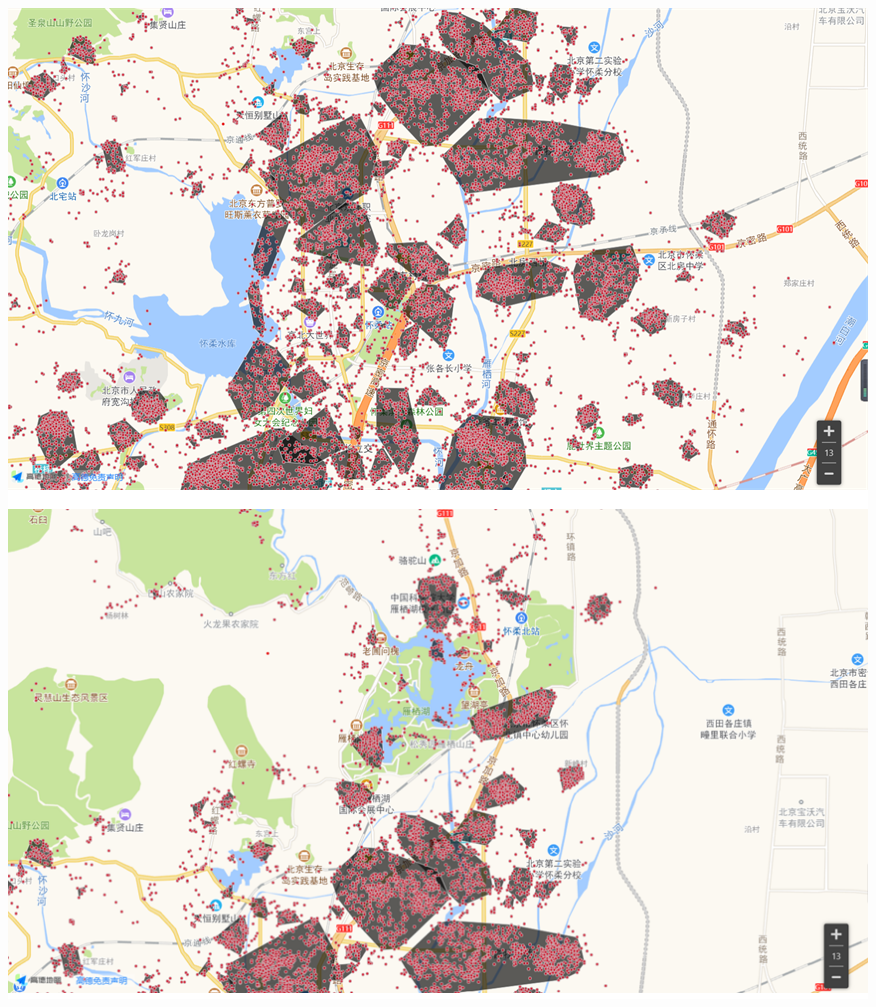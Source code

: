 ![image-20230319183702238](Readme.assets/image-20230319183702238.png)

![image-20230319183708201](Readme.assets/image-20230319183708201.png)
